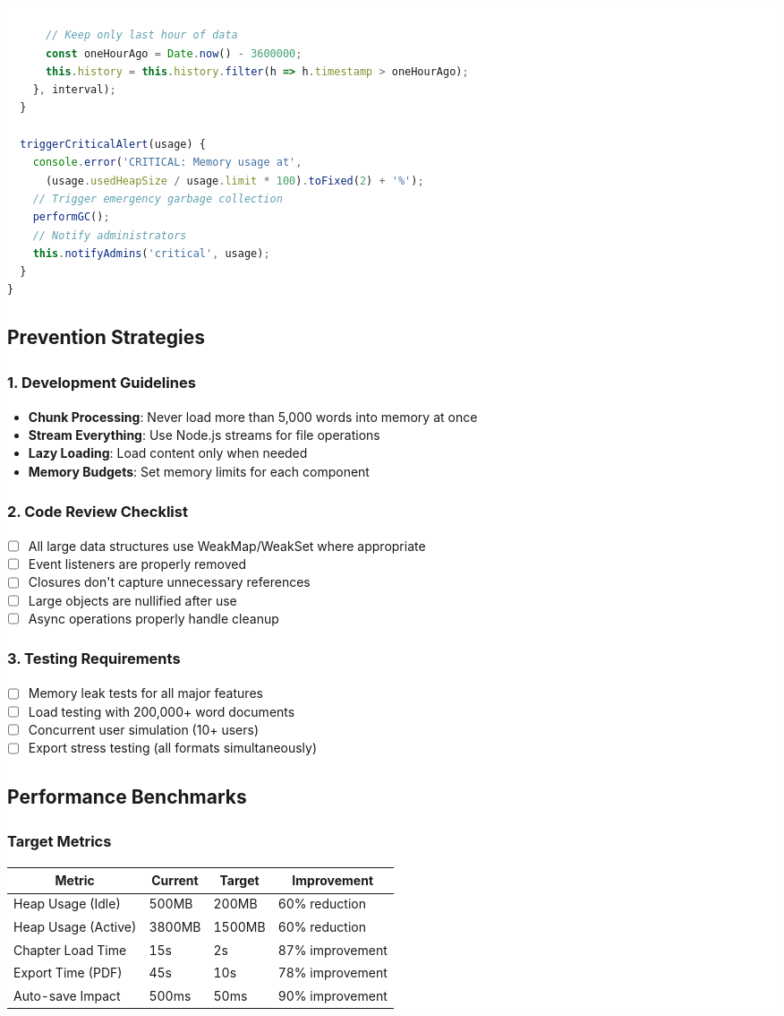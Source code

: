 ```javascript
      
      // Keep only last hour of data
      const oneHourAgo = Date.now() - 3600000;
      this.history = this.history.filter(h => h.timestamp > oneHourAgo);
    }, interval);
  }
  
  triggerCriticalAlert(usage) {
    console.error('CRITICAL: Memory usage at', 
      (usage.usedHeapSize / usage.limit * 100).toFixed(2) + '%');
    // Trigger emergency garbage collection
    performGC();
    // Notify administrators
    this.notifyAdmins('critical', usage);
  }
}
```

## Prevention Strategies

### 1. Development Guidelines

- **Chunk Processing**: Never load more than 5,000 words into memory at once
- **Stream Everything**: Use Node.js streams for file operations
- **Lazy Loading**: Load content only when needed
- **Memory Budgets**: Set memory limits for each component

### 2. Code Review Checklist

- [ ] All large data structures use WeakMap/WeakSet where appropriate
- [ ] Event listeners are properly removed
- [ ] Closures don't capture unnecessary references
- [ ] Large objects are nullified after use
- [ ] Async operations properly handle cleanup

### 3. Testing Requirements

- [ ] Memory leak tests for all major features
- [ ] Load testing with 200,000+ word documents
- [ ] Concurrent user simulation (10+ users)
- [ ] Export stress testing (all formats simultaneously)

## Performance Benchmarks

### Target Metrics

| Metric | Current | Target | Improvement |
|--------|---------|--------|-------------|
| Heap Usage (Idle) | 500MB | 200MB | 60% reduction |
| Heap Usage (Active) | 3800MB | 1500MB | 60% reduction |
| Chapter Load Time | 15s | 2s | 87% improvement |
| Export Time (PDF) | 45s | 10s | 78% improvement |
| Auto-save Impact | 500ms | 50ms | 90% improvement |
